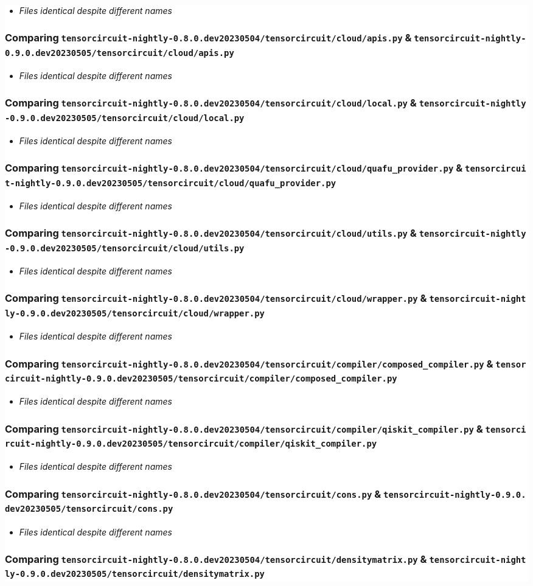  * *Files identical despite different names*

### Comparing `tensorcircuit-nightly-0.8.0.dev20230504/tensorcircuit/cloud/apis.py` & `tensorcircuit-nightly-0.9.0.dev20230505/tensorcircuit/cloud/apis.py`

 * *Files identical despite different names*

### Comparing `tensorcircuit-nightly-0.8.0.dev20230504/tensorcircuit/cloud/local.py` & `tensorcircuit-nightly-0.9.0.dev20230505/tensorcircuit/cloud/local.py`

 * *Files identical despite different names*

### Comparing `tensorcircuit-nightly-0.8.0.dev20230504/tensorcircuit/cloud/quafu_provider.py` & `tensorcircuit-nightly-0.9.0.dev20230505/tensorcircuit/cloud/quafu_provider.py`

 * *Files identical despite different names*

### Comparing `tensorcircuit-nightly-0.8.0.dev20230504/tensorcircuit/cloud/utils.py` & `tensorcircuit-nightly-0.9.0.dev20230505/tensorcircuit/cloud/utils.py`

 * *Files identical despite different names*

### Comparing `tensorcircuit-nightly-0.8.0.dev20230504/tensorcircuit/cloud/wrapper.py` & `tensorcircuit-nightly-0.9.0.dev20230505/tensorcircuit/cloud/wrapper.py`

 * *Files identical despite different names*

### Comparing `tensorcircuit-nightly-0.8.0.dev20230504/tensorcircuit/compiler/composed_compiler.py` & `tensorcircuit-nightly-0.9.0.dev20230505/tensorcircuit/compiler/composed_compiler.py`

 * *Files identical despite different names*

### Comparing `tensorcircuit-nightly-0.8.0.dev20230504/tensorcircuit/compiler/qiskit_compiler.py` & `tensorcircuit-nightly-0.9.0.dev20230505/tensorcircuit/compiler/qiskit_compiler.py`

 * *Files identical despite different names*

### Comparing `tensorcircuit-nightly-0.8.0.dev20230504/tensorcircuit/cons.py` & `tensorcircuit-nightly-0.9.0.dev20230505/tensorcircuit/cons.py`

 * *Files identical despite different names*

### Comparing `tensorcircuit-nightly-0.8.0.dev20230504/tensorcircuit/densitymatrix.py` & `tensorcircuit-nightly-0.9.0.dev20230505/tensorcircuit/densitymatrix.py`
